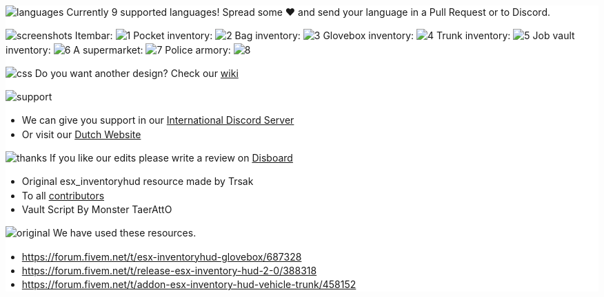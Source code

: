 ![languages](https://www.gemeentenieuwstad.nl/wp-content/uploads/2020/10/languages.png)
Currently 9 supported languages! Spread some ❤️ and send your language in a Pull Request or to Discord.

![screenshots](https://www.gemeentenieuwstad.nl/wp-content/uploads/2020/10/screenshots.png)
Itembar:
![1](https://raw.githubusercontent.com/dutchplayers/ESX-1.2-Inventory-HUD/master/Example_01.jpg)
Pocket inventory:
![2](https://raw.githubusercontent.com/dutchplayers/ESX-1.2-Inventory-HUD/master/example_02.jpg)
Bag inventory:
![3](https://cdn.discordapp.com/attachments/538834196458897408/779952927376539728/DP_Inventory.jpg)
Glovebox inventory:
![4](https://raw.githubusercontent.com/dutchplayers/ESX-1.2-Inventory-HUD/master/example_04.jpg)
Trunk inventory:
![5](https://raw.githubusercontent.com/dutchplayers/ESX-1.2-Inventory-HUD/master/example_05.jpg)
Job vault inventory:
![6](https://raw.githubusercontent.com/dutchplayers/ESX-1.2-Inventory-HUD/master/example_06.jpg)
A supermarket:
![7](https://raw.githubusercontent.com/dutchplayers/ESX-1.2-Inventory-HUD/master/example_07.jpg)
Police armory:
![8](https://raw.githubusercontent.com/dutchplayers/ESX-1.2-Inventory-HUD/master/example_08.jpg)

![css](https://www.gemeentenieuwstad.nl/wp-content/uploads/2020/10/customcss.png)
Do you want another design? Check our [wiki](https://github.com/dutchplayers/ESX-1.2-Inventory-HUD/wiki/11.-Custom-Design-(OPTIONAL))

![support](https://www.gemeentenieuwstad.nl/wp-content/uploads/2020/10/support.png)
- We can give you support in our [International Discord Server](https://www.dutch-players.nl/joindiscord)
- Or visit our [Dutch Website](https://www.dutch-players.nl/)

![thanks](https://www.gemeentenieuwstad.nl/wp-content/uploads/2020/10/thanks.png)
If you like our edits please write a review on [Disboard](https://disboard.org/nl/server/411618887227146251#reviews)
- Original esx_inventoryhud resource made by Trsak
- To all [contributors](https://github.com/dutchplayers/ESX-1.2-Inventory-HUD/graphs/contributors)
- Vault Script By Monster TaerAttO

![original](https://www.gemeentenieuwstad.nl/wp-content/uploads/2020/10/originalthreads.png)
We have used these resources.
- https://forum.fivem.net/t/esx-inventoryhud-glovebox/687328
- https://forum.fivem.net/t/release-esx-inventory-hud-2-0/388318
- https://forum.fivem.net/t/addon-esx-inventory-hud-vehicle-trunk/458152
